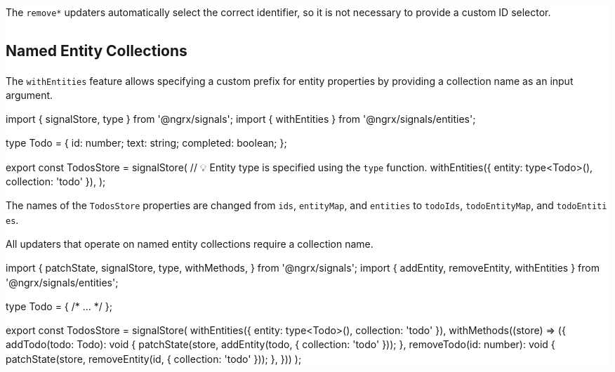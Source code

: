</code-example>

The `remove*` updaters automatically select the correct identifier, so it is not necessary to provide a custom ID selector.

## Named Entity Collections

The `withEntities` feature allows specifying a custom prefix for entity properties by providing a collection name as an input argument.

<code-example header="todos.store.ts">

import { signalStore, type } from '@ngrx/signals';
import { withEntities } from '@ngrx/signals/entities';

type Todo = {
  id: number;
  text: string;
  completed: boolean;
};

export const TodosStore = signalStore(
  // 💡 Entity type is specified using the `type` function.
  withEntities({ entity: type&lt;Todo&gt;(), collection: 'todo' }),
);

</code-example>

The names of the `TodosStore` properties are changed from `ids`, `entityMap`, and `entities` to `todoIds`, `todoEntityMap`, and `todoEntities`.

All updaters that operate on named entity collections require a collection name.

<code-example header="todos.store.ts">

import {
  patchState,
  signalStore,
  type,
  withMethods,
} from '@ngrx/signals';
import { addEntity, removeEntity, withEntities } from '@ngrx/signals/entities';

type Todo = { /* ... */ };

export const TodosStore = signalStore(
  withEntities({ entity: type&lt;Todo&gt;(), collection: 'todo' }),
  withMethods((store) => ({
    addTodo(todo: Todo): void {
      patchState(store, addEntity(todo, { collection: 'todo' }));
    },
    removeTodo(id: number): void {
      patchState(store, removeEntity(id, { collection: 'todo' }));
    },
  }))
);
